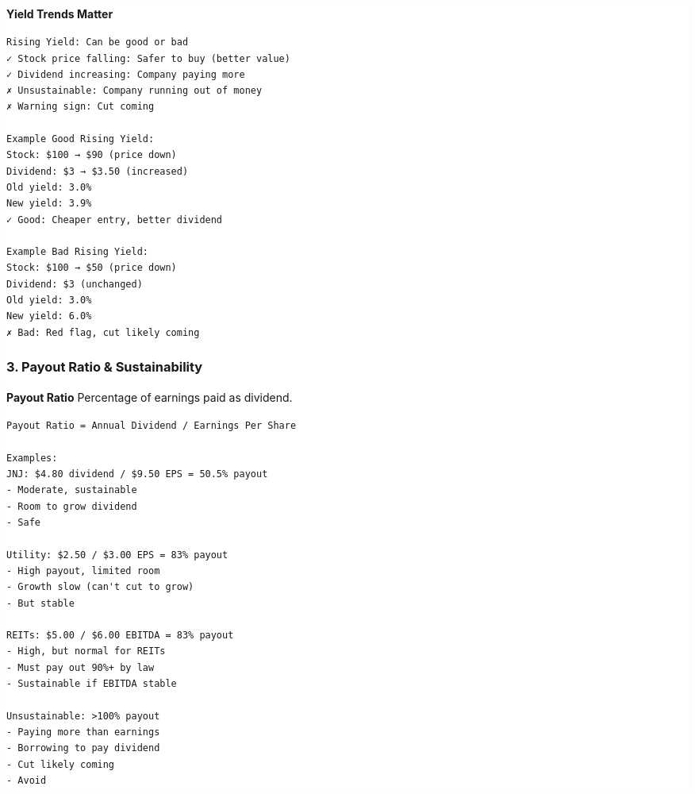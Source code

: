 **Yield Trends Matter**

```
Rising Yield: Can be good or bad
✓ Stock price falling: Safer to buy (better value)
✓ Dividend increasing: Company paying more
✗ Unsustainable: Company running out of money
✗ Warning sign: Cut coming

Example Good Rising Yield:
Stock: $100 → $90 (price down)
Dividend: $3 → $3.50 (increased)
Old yield: 3.0%
New yield: 3.9%
✓ Good: Cheaper entry, better dividend

Example Bad Rising Yield:
Stock: $100 → $50 (price down)
Dividend: $3 (unchanged)
Old yield: 3.0%
New yield: 6.0%
✗ Bad: Red flag, cut likely coming
```

### 3. Payout Ratio & Sustainability

**Payout Ratio**
Percentage of earnings paid as dividend.

```
Payout Ratio = Annual Dividend / Earnings Per Share

Examples:
JNJ: $4.80 dividend / $9.50 EPS = 50.5% payout
- Moderate, sustainable
- Room to grow dividend
- Safe

Utility: $2.50 / $3.00 EPS = 83% payout
- High payout, limited room
- Growth slow (can't cut to grow)
- But stable

REITs: $5.00 / $6.00 EBITDA = 83% payout
- High, but normal for REITs
- Must pay out 90%+ by law
- Sustainable if EBITDA stable

Unsustainable: >100% payout
- Paying more than earnings
- Borrowing to pay dividend
- Cut likely coming
- Avoid
```
